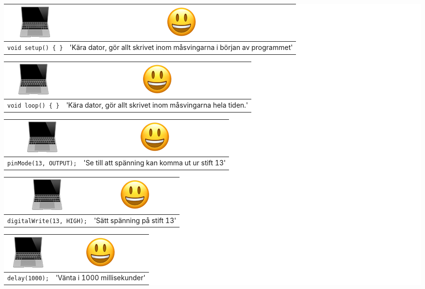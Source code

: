 ![Dator](EmojiComputer.png) | ![Smiley](EmojiSmiley.png)
:-------------:|:----------------------------------------:
`void setup() { }`|'Kära dator, gör allt skrivet inom måsvingarna i början av programmet'

![Dator](EmojiComputer.png) | ![Smiley](EmojiSmiley.png)
:-------------:|:----------------------------------------:
`void loop() { }`|'Kära dator, gör allt skrivet inom måsvingarna hela tiden.'

![Dator](EmojiComputer.png) | ![Smiley](EmojiSmiley.png)
:-------------:|:----------------------------------------:
`pinMode(13, OUTPUT);`|'Se till att spänning kan komma ut ur stift 13'

![Dator](EmojiComputer.png) | ![Smiley](EmojiSmiley.png)
:-------------:|:----------------------------------------:
`digitalWrite(13, HIGH);`|'Sätt spänning på stift 13'

![Dator](EmojiComputer.png) | ![Smiley](EmojiSmiley.png)
:-------------:|:----------------------------------------:
`delay(1000);`|'Vänta i 1000 millisekunder'
